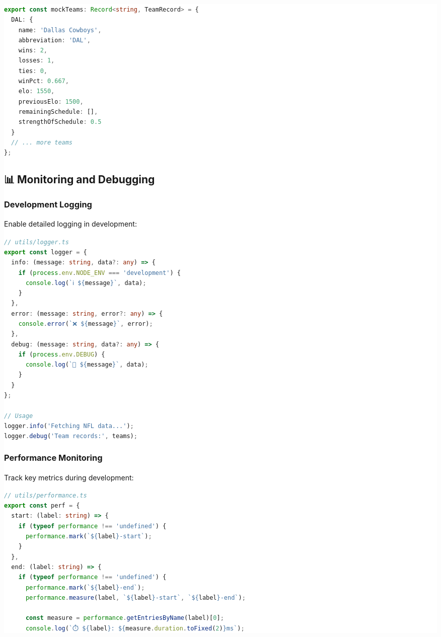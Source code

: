 ```typescript
export const mockTeams: Record<string, TeamRecord> = {
  DAL: {
    name: 'Dallas Cowboys',
    abbreviation: 'DAL',
    wins: 2,
    losses: 1,
    ties: 0,
    winPct: 0.667,
    elo: 1550,
    previousElo: 1500,
    remainingSchedule: [],
    strengthOfSchedule: 0.5
  }
  // ... more teams
};
```

## 📊 Monitoring and Debugging

### Development Logging

Enable detailed logging in development:
```typescript
// utils/logger.ts
export const logger = {
  info: (message: string, data?: any) => {
    if (process.env.NODE_ENV === 'development') {
      console.log(`ℹ️ ${message}`, data);
    }
  },
  error: (message: string, error?: any) => {
    console.error(`❌ ${message}`, error);
  },
  debug: (message: string, data?: any) => {
    if (process.env.DEBUG) {
      console.log(`🐛 ${message}`, data);
    }
  }
};

// Usage
logger.info('Fetching NFL data...');
logger.debug('Team records:', teams);
```

### Performance Monitoring

Track key metrics during development:
```typescript
// utils/performance.ts
export const perf = {
  start: (label: string) => {
    if (typeof performance !== 'undefined') {
      performance.mark(`${label}-start`);
    }
  },
  end: (label: string) => {
    if (typeof performance !== 'undefined') {
      performance.mark(`${label}-end`);
      performance.measure(label, `${label}-start`, `${label}-end`);
      
      const measure = performance.getEntriesByName(label)[0];
      console.log(`⏱️ ${label}: ${measure.duration.toFixed(2)}ms`);
```